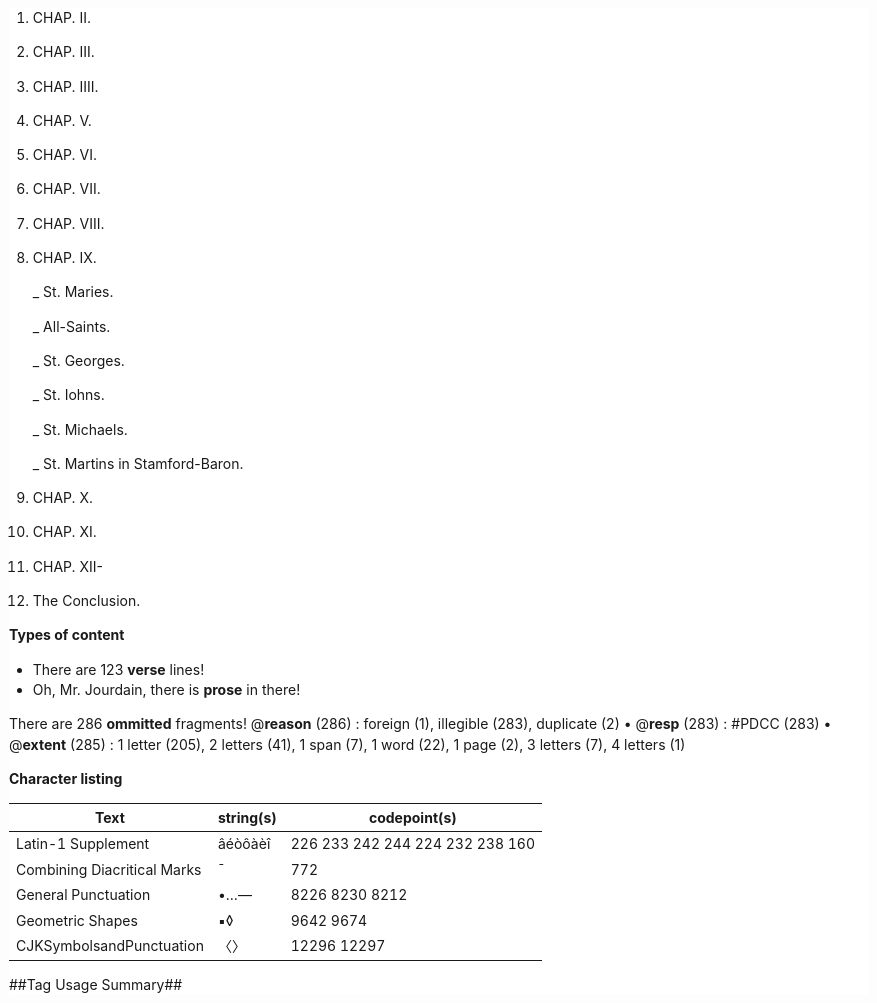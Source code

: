 1. CHAP. II. 

1. CHAP. III. 

1. CHAP. IIII. 

1. CHAP. V.

1. CHAP. VI.

1. CHAP. VII. 

1. CHAP. VIII. 

1. CHAP. IX.

    _ St. Maries.

    _ All-Saints.

    _ St. Georges.

    _ St. Iohns.

    _ St. Michaels.

    _ St. Martins in Stamford-Baron.

1. CHAP. X. 

1. CHAP. XI.

1. CHAP. XII- 

1. The Conclusion. 

**Types of content**

  * There are 123 **verse** lines!
  * Oh, Mr. Jourdain, there is **prose** in there!

There are 286 **ommitted** fragments! 
 @__reason__ (286) : foreign (1), illegible (283), duplicate (2)  •  @__resp__ (283) : #PDCC (283)  •  @__extent__ (285) : 1 letter (205), 2 letters (41), 1 span (7), 1 word (22), 1 page (2), 3 letters (7), 4 letters (1)

**Character listing**


|Text|string(s)|codepoint(s)|
|---|---|---|
|Latin-1 Supplement|âéòôàèî |226 233 242 244 224 232 238 160|
|Combining             Diacritical Marks|̄|772|
|General Punctuation|•…—|8226 8230 8212|
|Geometric Shapes|▪◊|9642 9674|
|CJKSymbolsandPunctuation|〈〉|12296 12297|

##Tag Usage Summary##
